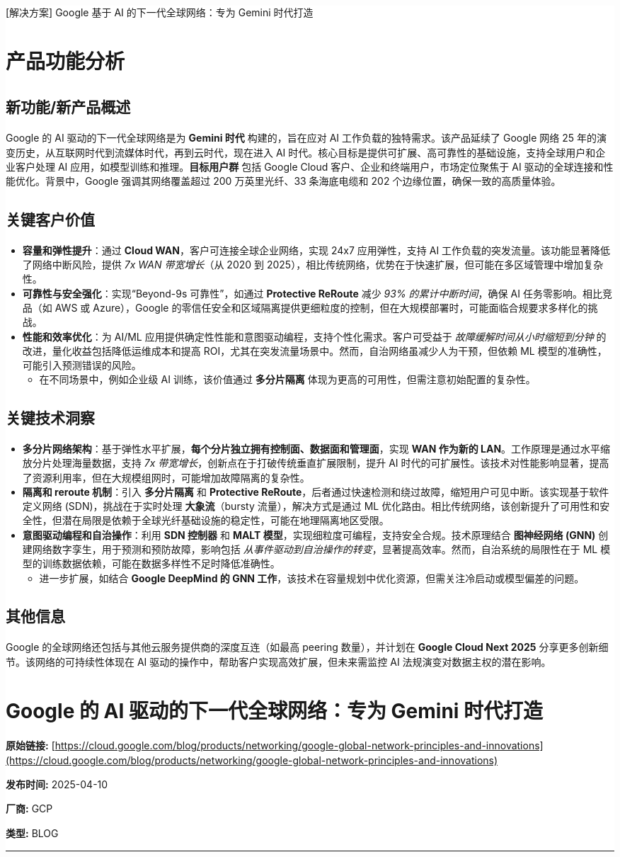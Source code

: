 

[解决方案] Google 基于 AI 的下一代全球网络：专为 Gemini 时代打造





# 产品功能分析

## 新功能/新产品概述  
Google 的 AI 驱动的下一代全球网络是为 **Gemini 时代** 构建的，旨在应对 AI 工作负载的独特需求。该产品延续了 Google 网络 25 年的演变历史，从互联网时代到流媒体时代，再到云时代，现在进入 AI 时代。核心目标是提供可扩展、高可靠性的基础设施，支持全球用户和企业客户处理 AI 应用，如模型训练和推理。**目标用户群** 包括 Google Cloud 客户、企业和终端用户，市场定位聚焦于 AI 驱动的全球连接和性能优化。背景中，Google 强调其网络覆盖超过 200 万英里光纤、33 条海底电缆和 202 个边缘位置，确保一致的高质量体验。

## 关键客户价值  
- **容量和弹性提升**：通过 **Cloud WAN**，客户可连接全球企业网络，实现 24x7 应用弹性，支持 AI 工作负载的突发流量。该功能显著降低了网络中断风险，提供 _7x WAN 带宽增长_（从 2020 到 2025），相比传统网络，优势在于快速扩展，但可能在多区域管理中增加复杂性。  
- **可靠性与安全强化**：实现“Beyond-9s 可靠性”，如通过 **Protective ReRoute** 减少 _93% 的累计中断时间_，确保 AI 任务零影响。相比竞品（如 AWS 或 Azure），Google 的零信任安全和区域隔离提供更细粒度的控制，但在大规模部署时，可能面临合规要求多样化的挑战。  
- **性能和效率优化**：为 AI/ML 应用提供确定性性能和意图驱动编程，支持个性化需求。客户可受益于 _故障缓解时间从小时缩短到分钟_ 的改进，量化收益包括降低运维成本和提高 ROI，尤其在突发流量场景中。然而，自治网络虽减少人为干预，但依赖 ML 模型的准确性，可能引入预测错误的风险。  
  - 在不同场景中，例如企业级 AI 训练，该价值通过 **多分片隔离** 体现为更高的可用性，但需注意初始配置的复杂性。

## 关键技术洞察  
- **多分片网络架构**：基于弹性水平扩展，**每个分片独立拥有控制面、数据面和管理面**，实现 **WAN 作为新的 LAN**。工作原理是通过水平缩放分片处理海量数据，支持 _7x 带宽增长_，创新点在于打破传统垂直扩展限制，提升 AI 时代的可扩展性。该技术对性能影响显著，提高了资源利用率，但在大规模组网时，可能增加故障隔离的复杂性。  
- **隔离和 reroute 机制**：引入 **多分片隔离** 和 **Protective ReRoute**，后者通过快速检测和绕过故障，缩短用户可见中断。该实现基于软件定义网络 (SDN)，挑战在于实时处理 **大象流**（bursty 流量），解决方式是通过 ML 优化路由。相比传统网络，该创新提升了可用性和安全性，但潜在局限是依赖于全球光纤基础设施的稳定性，可能在地理隔离地区受限。  
- **意图驱动编程和自治操作**：利用 **SDN 控制器** 和 **MALT 模型**，实现细粒度可编程，支持安全合规。技术原理结合 **图神经网络 (GNN)** 创建网络数字孪生，用于预测和预防故障，影响包括 _从事件驱动到自治操作的转变_，显著提高效率。然而，自治系统的局限性在于 ML 模型的训练数据依赖，可能在数据多样性不足时降低准确性。  
  - 进一步扩展，如结合 **Google DeepMind 的 GNN 工作**，该技术在容量规划中优化资源，但需关注冷启动或模型偏差的问题。

## 其他信息  
Google 的全球网络还包括与其他云服务提供商的深度互连（如最高 peering 数量），并计划在 **Google Cloud Next 2025** 分享更多创新细节。该网络的可持续性体现在 AI 驱动的操作中，帮助客户实现高效扩展，但未来需监控 AI 法规演变对数据主权的潜在影响。





# Google 的 AI 驱动的下一代全球网络：专为 Gemini 时代打造

**原始链接:** [https://cloud.google.com/blog/products/networking/google-global-network-principles-and-innovations](https://cloud.google.com/blog/products/networking/google-global-network-principles-and-innovations)  

**发布时间:** 2025-04-10

**厂商:** GCP

**类型:** BLOG

---